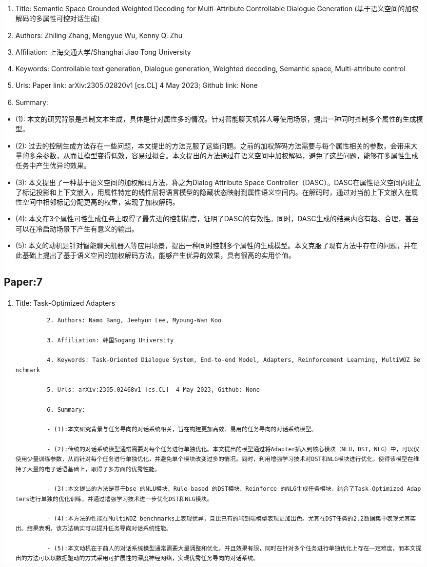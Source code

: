 


1. Title: Semantic Space Grounded Weighted Decoding for Multi-Attribute Controllable Dialogue Generation (基于语义空间的加权解码的多属性可控对话生成)

2. Authors: Zhiling Zhang, Mengyue Wu, Kenny Q. Zhu

3. Affiliation: 上海交通大学/Shanghai Jiao Tong University 

4. Keywords: Controllable text generation, Dialogue generation, Weighted decoding, Semantic space, Multi-attribute control

5. Urls: Paper link: arXiv:2305.02820v1 [cs.CL] 4 May 2023; Github link: None

6. Summary:

- (1): 本文的研究背景是控制文本生成，具体是针对属性多的情况。针对智能聊天机器人等使用场景，提出一种同时控制多个属性的生成模型。
 
- (2): 过去的控制生成方法存在一些问题，本文提出的方法克服了这些问题。之前的加权解码方法需要与每个属性相关的参数，会带来大量的多余参数，从而让模型变得低效，容易过拟合。本文提出的方法通过在语义空间中加权解码，避免了这些问题，能够在多属性生成任务中产生优异的效果。

- (3): 本文提出了一种基于语义空间的加权解码方法，称之为Dialog Attribute Space Controller（DASC）。DASC在属性语义空间内建立了标记投影和上下文嵌入，用属性特定的线性层将语言模型的隐藏状态映射到属性语义空间内。在解码时，通过对当前上下文嵌入在属性空间中相邻标记分配更高的权重，实现了加权解码。

- (4): 本文在3个属性可控生成任务上取得了最先进的控制精度，证明了DASC的有效性。同时，DASC生成的结果内容有趣、合理，甚至可以在冷启动场景下产生有意义的输出。

- (5): 本文的动机是针对智能聊天机器人等应用场景，提出一种同时控制多个属性的生成模型。本文克服了现有方法中存在的问题，并在此基础上提出了基于语义空间的加权解码方法，能够产生优异的效果，具有很高的实用价值。




 ## Paper:7




1. Title: Task-Optimized Adapters

                2. Authors: Namo Bang, Jeehyun Lee, Myoung-Wan Koo

                3. Affiliation: 韩国Sogang University

                4. Keywords: Task-Oriented Dialogue System, End-to-end Model, Adapters, Reinforcement Learning, MultiWOZ Benchmark

                5. Urls: arXiv:2305.02468v1 [cs.CL]  4 May 2023, Github: None

                6. Summary:

                - (1):本文研究背景与任务导向的对话系统相关，旨在构建更加高效、易用的任务导向的对话系统模型。

                - (2):传统的对话系统模型通常需要对每个任务进行单独优化。本文提出的模型通过将Adapter插入到核心模块（NLU，DST，NLG）中，可以仅使用少量训练参数，从而针对每个任务进行单独优化，并避免单个模块改变过多的情况。同时，利用增强学习技术对DST和NLG模块进行优化，使得该模型在维持了大量的电子话语基础上，取得了多方面的优秀性能。

                - (3):本文提出的方法是基于bse 的NLU模块、Rule-based 的DST模块、Reinforce 的NLG生成任务模块，结合了Task-Optimized Adapters进行单独的优化训练，并通过增强学习技术进一步优化DST和NLG模块。

                - (4):本方法的性能在MultiWOZ benchmarks上表现优异，且比已有的端到端模型表现更加出色。尤其在DST任务的2.2数据集中表现尤其突出。结果表明，该方法确实可以提升任务导向对话系统性能。

                - (5):本文动机在于前人的对话系统模型通常需要大量调整和优化，并且效果有限，同时在针对多个任务进行单独优化上存在一定难度，而本文提出的方法可以以数据驱动的方式采用可扩展性的深度神经网络，实现优秀任务导向的对话系统。
